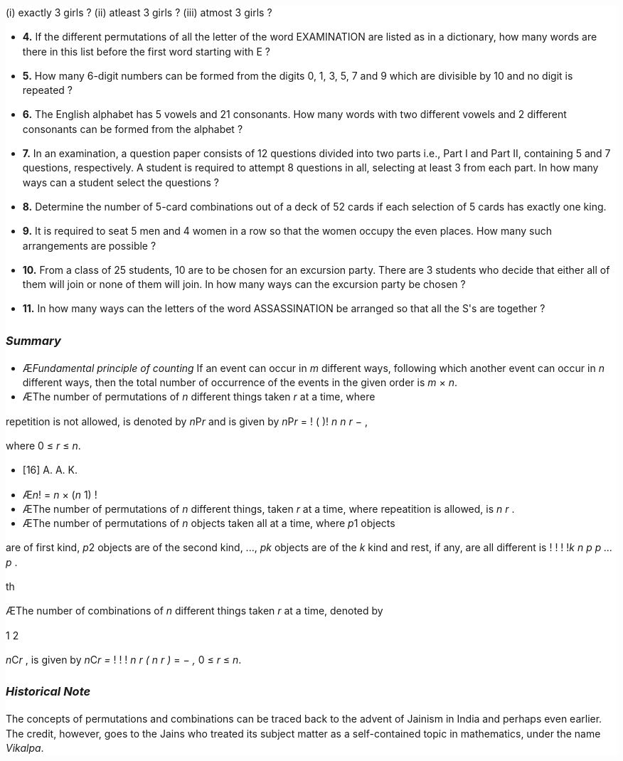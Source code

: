 (i) exactly 3 girls ? (ii) atleast 3 girls ? (iii) atmost 3 girls ?

- **4.** If the different permutations of all the letter of the word EXAMINATION are
listed as in a dictionary, how many words are there in this list before the first word starting with E ?

- **5.** How many 6-digit numbers can be formed from the digits 0, 1, 3, 5, 7 and 9 which are divisible by 10 and no digit is repeated ?
- **6.** The English alphabet has 5 vowels and 21 consonants. How many words with two different vowels and 2 different consonants can be formed from the alphabet ?
- **7.** In an examination, a question paper consists of 12 questions divided into two parts i.e., Part I and Part II, containing 5 and 7 questions, respectively. A student is required to attempt 8 questions in all, selecting at least 3 from each part. In how many ways can a student select the questions ?
- **8.** Determine the number of 5-card combinations out of a deck of 52 cards if each selection of 5 cards has exactly one king.
- **9.** It is required to seat 5 men and 4 women in a row so that the women occupy the even places. How many such arrangements are possible ?
- **10.** From a class of 25 students, 10 are to be chosen for an excursion party. There are 3 students who decide that either all of them will join or none of them will join. In how many ways can the excursion party be chosen ?
- **11.** In how many ways can the letters of the word ASSASSINATION be arranged so that all the S's are together ?

### *Summary*

- Æ*Fundamental principle of counting* If an event can occur in *m* different ways, following which another event can occur in *n* different ways, then the total number of occurrence of the events in the given order is *m* × *n*.
- ÆThe number of permutations of *n* different things taken *r* at a time, where

repetition is not allowed, is denoted by *n*P*r* and is given by *n*P*r* = ! ( )! *n n r* − ,

where 0 ≤ *r* ≤ *n*.

* [16] A. A. K.  
  

- Æ*n*! = *n* × (*n* 1) !
- ÆThe number of permutations of *n* different things, taken *r* at a time, where repeatition is allowed, is *n r* .
- ÆThe number of permutations of *n* objects taken all at a time, where *p*1 objects

are of first kind, *p*2 objects are of the second kind, ..., *pk* objects are of the *k* kind and rest, if any, are all different is ! ! ! !*k n p p ... p* .

th

ÆThe number of combinations of *n* different things taken *r* at a time, denoted by

1 2

*n*C*r* , is given by *n*C*r =*  ! ! ! *n r ( n r )* = − *,* 0 ≤ *r* ≤ *n*.

### *Historical Note*

The concepts of permutations and combinations can be traced back to the advent of Jainism in India and perhaps even earlier. The credit, however, goes to the Jains who treated its subject matter as a self-contained topic in mathematics, under the name *Vikalpa*.
